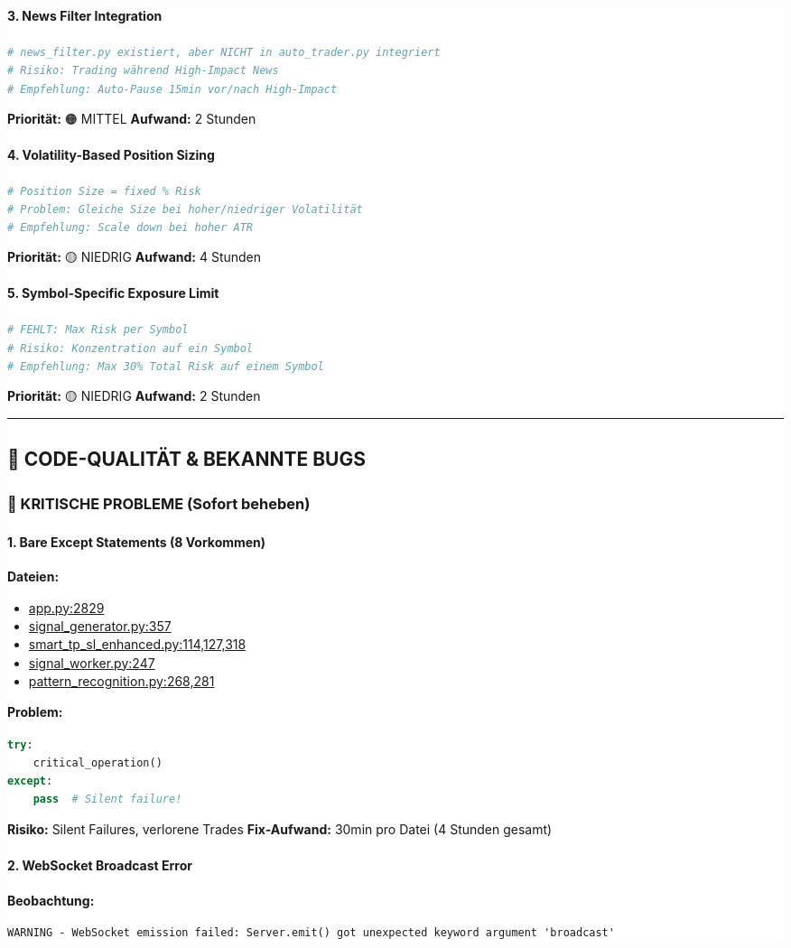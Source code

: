 #### 3. News Filter Integration
```python
# news_filter.py existiert, aber NICHT in auto_trader.py integriert
# Risiko: Trading während High-Impact News
# Empfehlung: Auto-Pause 15min vor/nach High-Impact
```
**Priorität:** 🟠 MITTEL
**Aufwand:** 2 Stunden

#### 4. Volatility-Based Position Sizing
```python
# Position Size = fixed % Risk
# Problem: Gleiche Size bei hoher/niedriger Volatilität
# Empfehlung: Scale down bei hoher ATR
```
**Priorität:** 🟡 NIEDRIG
**Aufwand:** 4 Stunden

#### 5. Symbol-Specific Exposure Limit
```python
# FEHLT: Max Risk per Symbol
# Risiko: Konzentration auf ein Symbol
# Empfehlung: Max 30% Total Risk auf einem Symbol
```
**Priorität:** 🟡 NIEDRIG
**Aufwand:** 2 Stunden

---

## 🐛 CODE-QUALITÄT & BEKANNTE BUGS

### 🔴 KRITISCHE PROBLEME (Sofort beheben)

#### 1. Bare Except Statements (8 Vorkommen)
**Dateien:**
- [app.py:2829](app.py#L2829)
- [signal_generator.py:357](signal_generator.py#L357)
- [smart_tp_sl_enhanced.py:114,127,318](smart_tp_sl_enhanced.py#L114)
- [signal_worker.py:247](signal_worker.py#L247)
- [pattern_recognition.py:268,281](pattern_recognition.py#L268)

**Problem:**
```python
try:
    critical_operation()
except:
    pass  # Silent failure!
```

**Risiko:** Silent Failures, verlorene Trades
**Fix-Aufwand:** 30min pro Datei (4 Stunden gesamt)

#### 2. WebSocket Broadcast Error
**Beobachtung:**
```
WARNING - WebSocket emission failed: Server.emit() got unexpected keyword argument 'broadcast'
```
